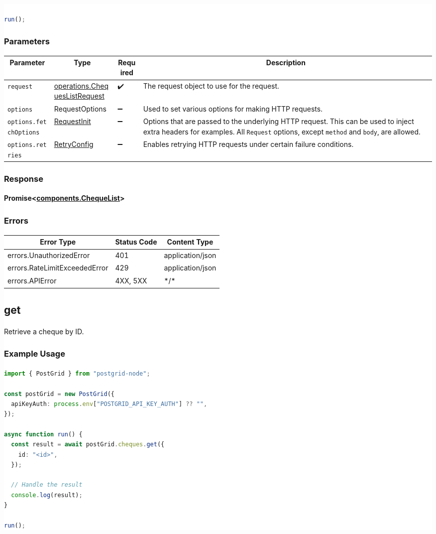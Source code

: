 ```typescript

run();
```

### Parameters

| Parameter                                                                                                                                                                      | Type                                                                                                                                                                           | Required                                                                                                                                                                       | Description                                                                                                                                                                    |
| ------------------------------------------------------------------------------------------------------------------------------------------------------------------------------ | ------------------------------------------------------------------------------------------------------------------------------------------------------------------------------ | ------------------------------------------------------------------------------------------------------------------------------------------------------------------------------ | ------------------------------------------------------------------------------------------------------------------------------------------------------------------------------ |
| `request`                                                                                                                                                                      | [operations.ChequesListRequest](../../models/operations/chequeslistrequest.md)                                                                                                 | :heavy_check_mark:                                                                                                                                                             | The request object to use for the request.                                                                                                                                     |
| `options`                                                                                                                                                                      | RequestOptions                                                                                                                                                                 | :heavy_minus_sign:                                                                                                                                                             | Used to set various options for making HTTP requests.                                                                                                                          |
| `options.fetchOptions`                                                                                                                                                         | [RequestInit](https://developer.mozilla.org/en-US/docs/Web/API/Request/Request#options)                                                                                        | :heavy_minus_sign:                                                                                                                                                             | Options that are passed to the underlying HTTP request. This can be used to inject extra headers for examples. All `Request` options, except `method` and `body`, are allowed. |
| `options.retries`                                                                                                                                                              | [RetryConfig](../../lib/utils/retryconfig.md)                                                                                                                                  | :heavy_minus_sign:                                                                                                                                                             | Enables retrying HTTP requests under certain failure conditions.                                                                                                               |

### Response

**Promise\<[components.ChequeList](../../models/components/chequelist.md)\>**

### Errors

| Error Type                    | Status Code                   | Content Type                  |
| ----------------------------- | ----------------------------- | ----------------------------- |
| errors.UnauthorizedError      | 401                           | application/json              |
| errors.RateLimitExceededError | 429                           | application/json              |
| errors.APIError               | 4XX, 5XX                      | \*/\*                         |

## get

Retrieve a cheque by ID.

### Example Usage

```typescript
import { PostGrid } from "postgrid-node";

const postGrid = new PostGrid({
  apiKeyAuth: process.env["POSTGRID_API_KEY_AUTH"] ?? "",
});

async function run() {
  const result = await postGrid.cheques.get({
    id: "<id>",
  });

  // Handle the result
  console.log(result);
}

run();
```
